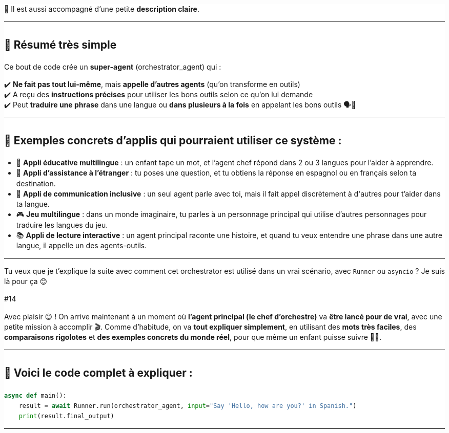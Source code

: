 📘 Il est aussi accompagné d’une petite **description claire**.

---

## 🎯 Résumé très simple

Ce bout de code crée un **super-agent** (orchestrator_agent) qui :

✔️ **Ne fait pas tout lui-même**, mais **appelle d’autres agents** (qu’on transforme en outils)  
✔️ A reçu des **instructions précises** pour utiliser les bons outils selon ce qu’on lui demande  
✔️ Peut **traduire une phrase** dans une langue ou **dans plusieurs à la fois** en appelant les bons outils 🗣️🔁

---

## 📱 Exemples concrets d’applis qui pourraient utiliser ce système :

- 🧒 **Appli éducative multilingue** : un enfant tape un mot, et l’agent chef répond dans 2 ou 3 langues pour l’aider à apprendre.  
- 🧾 **Appli d’assistance à l’étranger** : tu poses une question, et tu obtiens la réponse en espagnol ou en français selon ta destination.  
- 🧠 **Appli de communication inclusive** : un seul agent parle avec toi, mais il fait appel discrètement à d'autres pour t’aider dans ta langue.  
- 🎮 **Jeu multilingue** : dans un monde imaginaire, tu parles à un personnage principal qui utilise d’autres personnages pour traduire les langues du jeu.  
- 📚 **Appli de lecture interactive** : un agent principal raconte une histoire, et quand tu veux entendre une phrase dans une autre langue, il appelle un des agents-outils.

---

Tu veux que je t’explique la suite avec comment cet orchestrator est utilisé dans un vrai scénario, avec `Runner` ou `asyncio` ? Je suis là pour ça 😊

        


#14


Avec plaisir 😊 ! On arrive maintenant à un moment où **l’agent principal (le chef d’orchestre)** va **être lancé pour de vrai**, avec une petite mission à accomplir 🎬. Comme d’habitude, on va **tout expliquer simplement**, en utilisant des **mots très faciles**, des **comparaisons rigolotes** et **des exemples concrets du monde réel**, pour que même un enfant puisse suivre 👧🧠.

---

## 🧾 Voici le **code complet** à expliquer :

```python
async def main():
    result = await Runner.run(orchestrator_agent, input="Say 'Hello, how are you?' in Spanish.")
    print(result.final_output)
```

---
